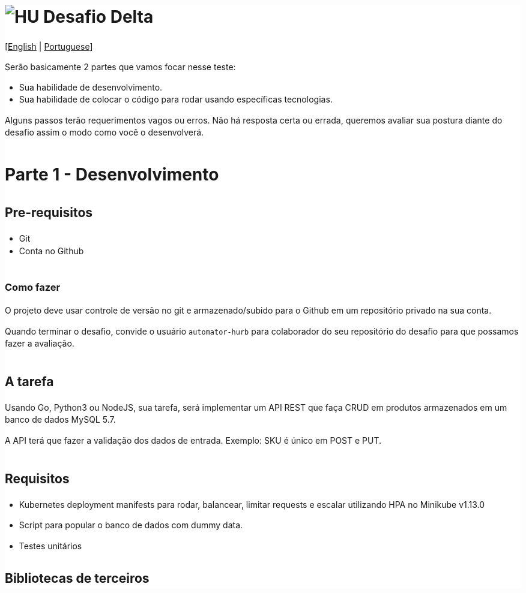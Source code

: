 # <img src="https://avatars1.githubusercontent.com/u/7063040?v=4&s=200.jpg" alt="HU" width="24" /> Desafio Delta

[[English](README.md) | [Portuguese](README.pt.md)]

Serão basicamente 2 partes que vamos focar nesse teste:

-   Sua habilidade de desenvolvimento.
-   Sua habilidade de colocar o código para rodar usando específicas tecnologias.

Alguns passos terão requerimentos vagos ou erros. Não há resposta certa ou errada, queremos avaliar sua postura diante do desafio assim o modo como você o desenvolverá.

#

# Parte 1 - Desenvolvimento

## Pre-requisitos

-   Git
-   Conta no Github

#

### Como fazer

O projeto deve usar controle de versão no git e armazenado/subido para o Github em um repositório privado na sua conta.

Quando terminar o desafio, convide o usuário `automator-hurb` para colaborador do seu repositório do desafio para que possamos fazer a avaliação.

#

## A tarefa

Usando Go, Python3 ou NodeJS, sua tarefa, será implementar um API REST que faça CRUD em produtos armazenados em um banco de dados MySQL 5.7.

A API terá que fazer a validação dos dados de entrada. Exemplo: SKU é único em POST e PUT.

#

## Requisitos

-   Kubernetes deployment manifests para rodar, balancear, limitar requests e escalar utilizando HPA no Minikube v1.13.0

-   Script para popular o banco de dados com dummy data.

-   Testes unitários

## Bibliotecas de terceiros
